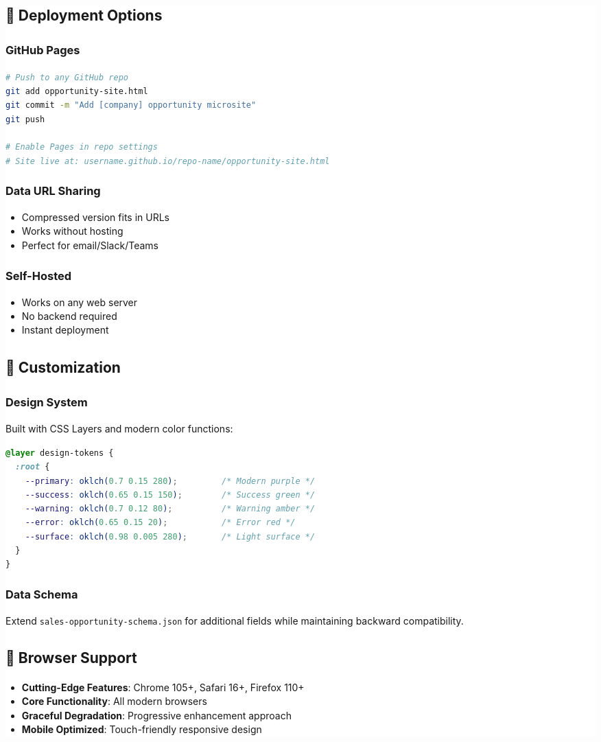 ## 🚀 Deployment Options

### GitHub Pages
```bash
# Push to any GitHub repo
git add opportunity-site.html
git commit -m "Add [company] opportunity microsite"
git push

# Enable Pages in repo settings
# Site live at: username.github.io/repo-name/opportunity-site.html
```

### Data URL Sharing
- Compressed version fits in URLs
- Works without hosting
- Perfect for email/Slack/Teams

### Self-Hosted
- Works on any web server
- No backend required
- Instant deployment

## 🎨 Customization

### Design System
Built with CSS Layers and modern color functions:
```css
@layer design-tokens {
  :root {
    --primary: oklch(0.7 0.15 280);         /* Modern purple */
    --success: oklch(0.65 0.15 150);        /* Success green */
    --warning: oklch(0.7 0.12 80);          /* Warning amber */
    --error: oklch(0.65 0.15 20);           /* Error red */
    --surface: oklch(0.98 0.005 280);       /* Light surface */
  }
}
```

### Data Schema
Extend `sales-opportunity-schema.json` for additional fields while maintaining backward compatibility.

## 📱 Browser Support

- **Cutting-Edge Features**: Chrome 105+, Safari 16+, Firefox 110+
- **Core Functionality**: All modern browsers
- **Graceful Degradation**: Progressive enhancement approach
- **Mobile Optimized**: Touch-friendly responsive design
